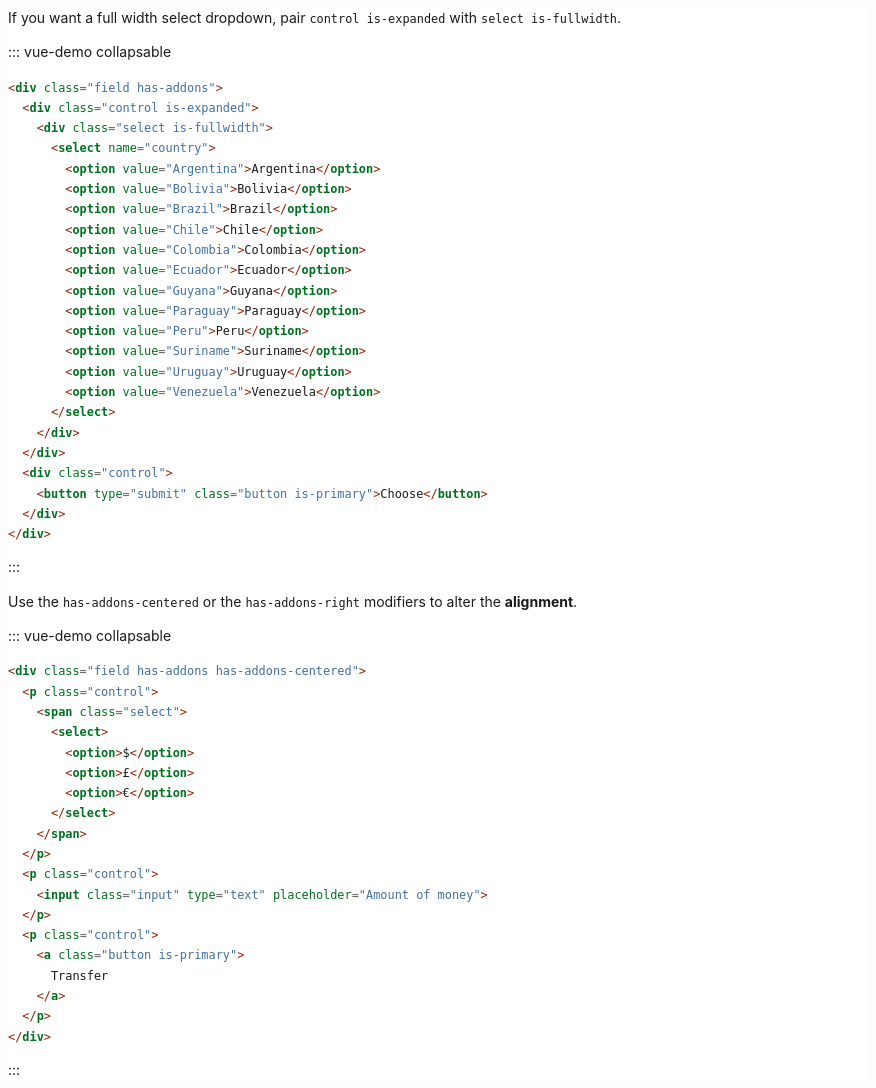If you want a full width select dropdown,
pair `control is-expanded` with `select is-fullwidth`.

::: vue-demo collapsable
``` html
<div class="field has-addons">
  <div class="control is-expanded">
    <div class="select is-fullwidth">
      <select name="country">
        <option value="Argentina">Argentina</option>
        <option value="Bolivia">Bolivia</option>
        <option value="Brazil">Brazil</option>
        <option value="Chile">Chile</option>
        <option value="Colombia">Colombia</option>
        <option value="Ecuador">Ecuador</option>
        <option value="Guyana">Guyana</option>
        <option value="Paraguay">Paraguay</option>
        <option value="Peru">Peru</option>
        <option value="Suriname">Suriname</option>
        <option value="Uruguay">Uruguay</option>
        <option value="Venezuela">Venezuela</option>
      </select>
    </div>
  </div>
  <div class="control">
    <button type="submit" class="button is-primary">Choose</button>
  </div>
</div>
```
:::

Use the `has-addons-centered` or the `has-addons-right` modifiers to alter the **alignment**.

::: vue-demo collapsable
``` html
<div class="field has-addons has-addons-centered">
  <p class="control">
    <span class="select">
      <select>
        <option>$</option>
        <option>£</option>
        <option>€</option>
      </select>
    </span>
  </p>
  <p class="control">
    <input class="input" type="text" placeholder="Amount of money">
  </p>
  <p class="control">
    <a class="button is-primary">
      Transfer
    </a>
  </p>
</div>
```
:::
